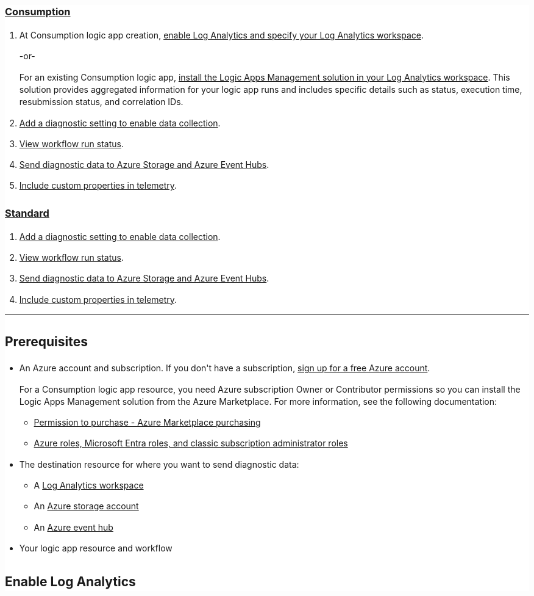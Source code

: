 ### [Consumption](#tab/consumption)

1. At Consumption logic app creation, [enable Log Analytics and specify your Log Analytics workspace](#enable-for-new-logic-apps).

   -or-

   For an existing Consumption logic app, [install the Logic Apps Management solution in your Log Analytics workspace](#install-management-solution). This solution provides aggregated information for your logic app runs and includes specific details such as status, execution time, resubmission status, and correlation IDs.

1. [Add a diagnostic setting to enable data collection](#add-diagnostic-setting).

1. [View workflow run status](#view-workflow-run-status).

1. [Send diagnostic data to Azure Storage and Azure Event Hubs](#other-destinations).

1. [Include custom properties in telemetry](#custom-tracking-properties).

### [Standard](#tab/standard)

1. [Add a diagnostic setting to enable data collection](#add-diagnostic-setting).

1. [View workflow run status](#view-workflow-run-status).

1. [Send diagnostic data to Azure Storage and Azure Event Hubs](#other-destinations).

1. [Include custom properties in telemetry](#custom-tracking-properties).

---

## Prerequisites

* An Azure account and subscription. If you don't have a subscription, [sign up for a free Azure account](https://azure.microsoft.com/free/?WT.mc_id=A261C142F).

  For a Consumption logic app resource, you need Azure subscription Owner or Contributor permissions so you can install the Logic Apps Management solution from the Azure Marketplace. For more information, see the following documentation:

  * [Permission to purchase - Azure Marketplace purchasing](/marketplace/azure-purchasing-invoicing#permission-to-purchase)

  * [Azure roles, Microsoft Entra roles, and classic subscription administrator roles](../role-based-access-control/rbac-and-directory-admin-roles.md#azure-roles)

* The destination resource for where you want to send diagnostic data:

  * A [Log Analytics workspace](/azure/azure-monitor/logs/quick-create-workspace)

  * An [Azure storage account](../storage/common/storage-account-create.md)

  * An [Azure event hub](../event-hubs/event-hubs-create.md)

* Your logic app resource and workflow

## Enable Log Analytics
